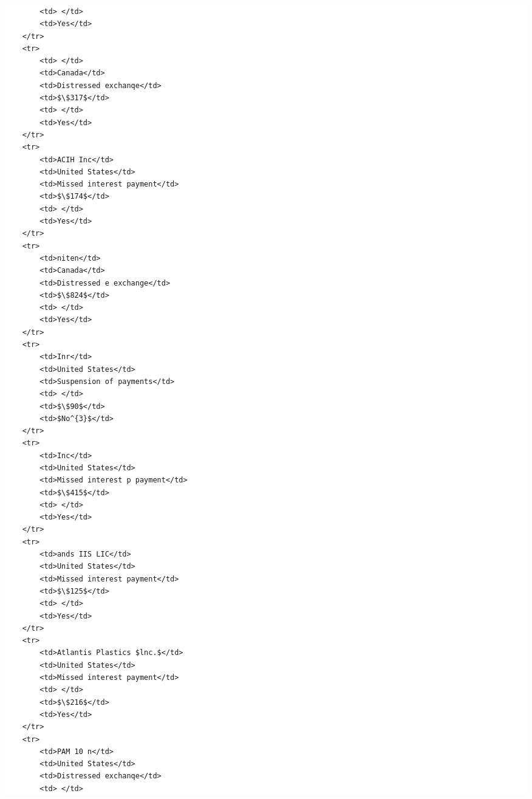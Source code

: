 			<td> </td>
			<td>Yes</td>
		</tr>
		<tr>
			<td> </td>
			<td>Canada</td>
			<td>Distressed exchanqe</td>
			<td>$\$317$</td>
			<td> </td>
			<td>Yes</td>
		</tr>
		<tr>
			<td>ACIH Inc</td>
			<td>United States</td>
			<td>Missed interest payment</td>
			<td>$\$174$</td>
			<td> </td>
			<td>Yes</td>
		</tr>
		<tr>
			<td>niten</td>
			<td>Canada</td>
			<td>Distressed e exchange</td>
			<td>$\$824$</td>
			<td> </td>
			<td>Yes</td>
		</tr>
		<tr>
			<td>Inr</td>
			<td>United States</td>
			<td>Suspension of payments</td>
			<td> </td>
			<td>$\$90$</td>
			<td>$No^{3}$</td>
		</tr>
		<tr>
			<td>Inc</td>
			<td>United States</td>
			<td>Missed interest p payment</td>
			<td>$\$415$</td>
			<td> </td>
			<td>Yes</td>
		</tr>
		<tr>
			<td>ands IIS LIC</td>
			<td>United States</td>
			<td>Missed interest payment</td>
			<td>$\$125$</td>
			<td> </td>
			<td>Yes</td>
		</tr>
		<tr>
			<td>Atlantis Plastics $lnc.$</td>
			<td>United States</td>
			<td>Missed interest payment</td>
			<td> </td>
			<td>$\$216$</td>
			<td>Yes</td>
		</tr>
		<tr>
			<td>PAM 10 n</td>
			<td>United States</td>
			<td>Distressed exchanqe</td>
			<td> </td>